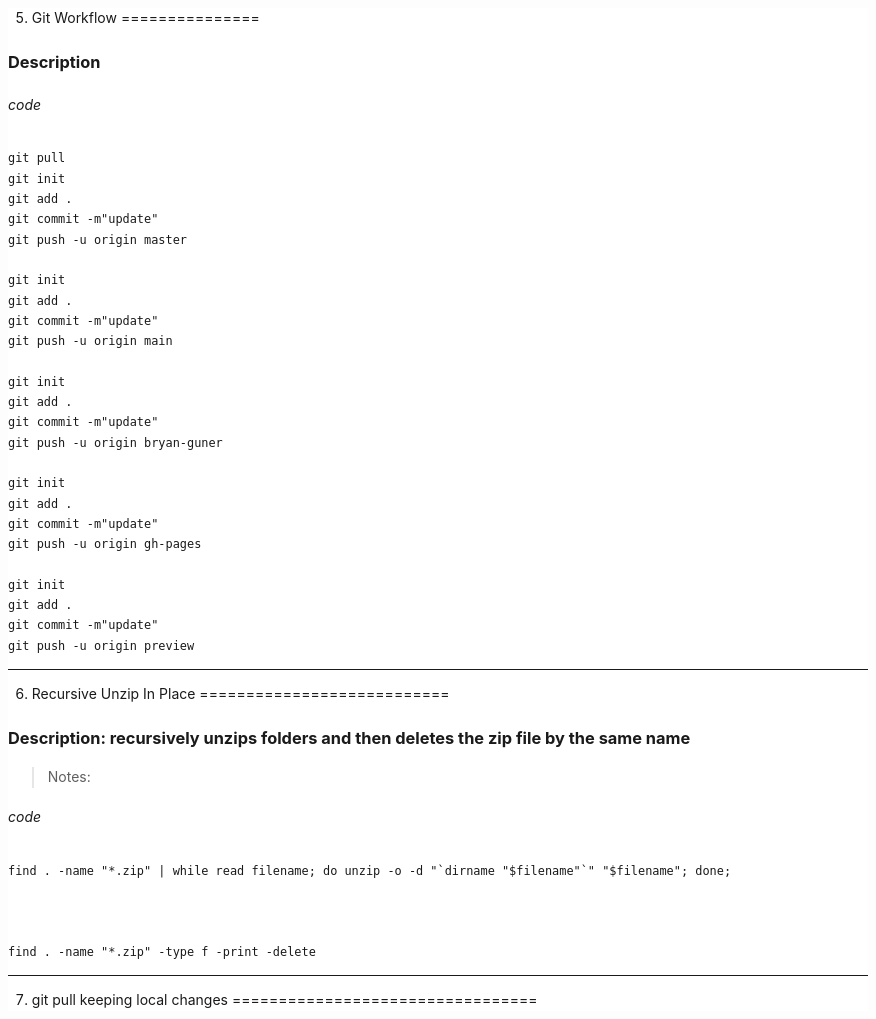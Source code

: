5. Git Workflow
===============

### Description

###### code

    git pull
    git init
    git add .
    git commit -m"update"
    git push -u origin master

    git init
    git add .
    git commit -m"update"
    git push -u origin main

    git init
    git add .
    git commit -m"update"
    git push -u origin bryan-guner

    git init
    git add .
    git commit -m"update"
    git push -u origin gh-pages

    git init
    git add .
    git commit -m"update"
    git push -u origin preview

------------------------------------------------------------------------

6. Recursive Unzip In Place
===========================

### Description: recursively unzips folders and then deletes the zip file by the same name

> Notes:

###### code

    find . -name "*.zip" | while read filename; do unzip -o -d "`dirname "$filename"`" "$filename"; done;



    find . -name "*.zip" -type f -print -delete

------------------------------------------------------------------------

7. git pull keeping local changes
=================================
